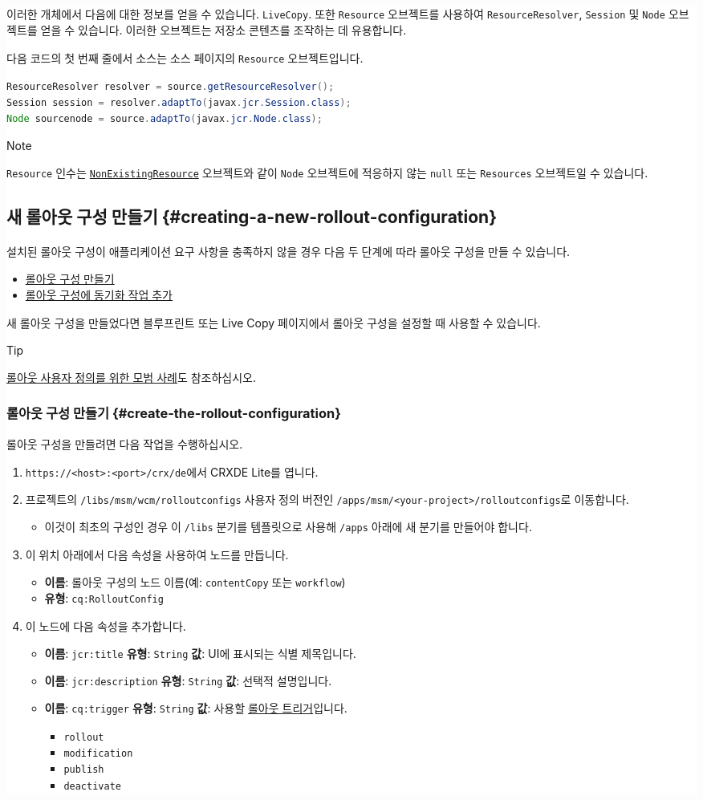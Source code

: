 이러한 개체에서 다음에 대한 정보를 얻을 수 있습니다. `LiveCopy`. 또한 `Resource` 오브젝트를 사용하여 `ResourceResolver`, `Session` 및 `Node` 오브젝트를 얻을 수 있습니다. 이러한 오브젝트는 저장소 콘텐츠를 조작하는 데 유용합니다.

다음 코드의 첫 번째 줄에서 소스는 소스 페이지의 `Resource` 오브젝트입니다.

```java
ResourceResolver resolver = source.getResourceResolver();
Session session = resolver.adaptTo(javax.jcr.Session.class);
Node sourcenode = source.adaptTo(javax.jcr.Node.class);
```

>[!NOTE]
>
>`Resource` 인수는 [`NonExistingResource`](https://developer.adobe.com/experience-manager/reference-materials/cloud-service/javadoc/org/apache/sling/api/resource/NonExistingResource.html) 오브젝트와 같이 `Node` 오브젝트에 적응하지 않는 `null` 또는 `Resources` 오브젝트일 수 있습니다.

## 새 롤아웃 구성 만들기 {#creating-a-new-rollout-configuration}

설치된 롤아웃 구성이 애플리케이션 요구 사항을 충족하지 않을 경우 다음 두 단계에 따라 롤아웃 구성을 만들 수 있습니다.

* [롤아웃 구성 만들기](#create-the-rollout-configuration)
* [롤아웃 구성에 동기화 작업 추가](#add-synchronization-actions-to-the-rollout-configuration)

새 롤아웃 구성을 만들었다면 블루프린트 또는 Live Copy 페이지에서 롤아웃 구성을 설정할 때 사용할 수 있습니다.

>[!TIP]
>
>[롤아웃 사용자 정의를 위한 모범 사례](/help/sites-cloud/administering/msm/best-practices.md#customizing-rollouts)도 참조하십시오.

### 롤아웃 구성 만들기 {#create-the-rollout-configuration}

롤아웃 구성을 만들려면 다음 작업을 수행하십시오.

1. `https://<host>:<port>/crx/de`에서 CRXDE Lite를 엽니다.

1. 프로젝트의 `/libs/msm/wcm/rolloutconfigs` 사용자 정의 버전인 `/apps/msm/<your-project>/rolloutconfigs`로 이동합니다.

   * 이것이 최초의 구성인 경우 이 `/libs` 분기를 템플릿으로 사용해 `/apps` 아래에 새 분기를 만들어야 합니다.

1. 이 위치 아래에서 다음 속성을 사용하여 노드를 만듭니다.

   * **이름**: 롤아웃 구성의 노드 이름(예: `contentCopy` 또는 `workflow`)
   * **유형**: `cq:RolloutConfig`

1. 이 노드에 다음 속성을 추가합니다.

   * **이름**: `jcr:title`
     **유형**: `String`
     **값**: UI에 표시되는 식별 제목입니다.

   * **이름**: `jcr:description`
     **유형**: `String`
     **값**: 선택적 설명입니다.

   * **이름**: `cq:trigger`
     **유형**: `String`
     **값**: 사용할 [롤아웃 트리거](/help/sites-cloud/administering/msm/live-copy-sync-config.md#rollout-triggers)입니다.
      * `rollout`
      * `modification`
      * `publish`
      * `deactivate`
